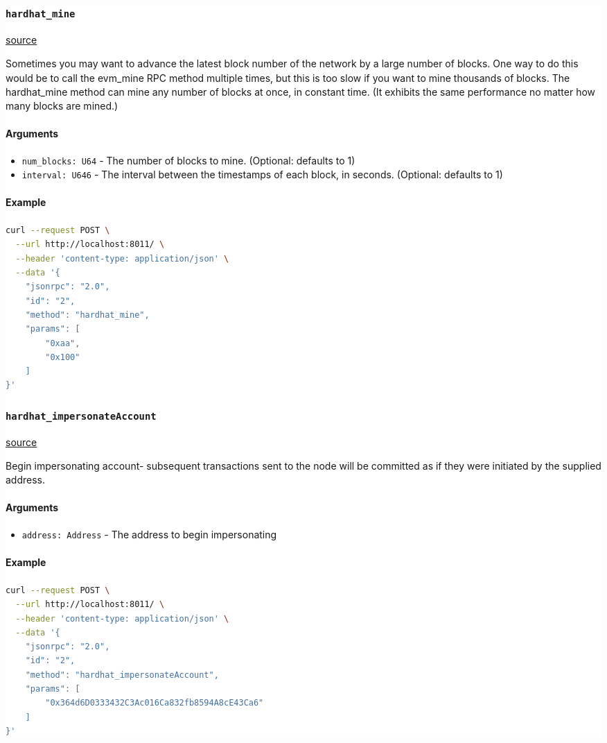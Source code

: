 ### `hardhat_mine`

[source](src/hardhat.rs)

Sometimes you may want to advance the latest block number of the network by a large number of blocks.
One way to do this would be to call the evm_mine RPC method multiple times, but this is too slow if you want to mine thousands of blocks.
The hardhat_mine method can mine any number of blocks at once, in constant time. (It exhibits the same performance no matter how many blocks are mined.)

#### Arguments

+ `num_blocks: U64` - The number of blocks to mine. (Optional: defaults to 1)
+ `interval: U646` - The interval between the timestamps of each block, in seconds. (Optional: defaults to 1)

#### Example

```bash
curl --request POST \
  --url http://localhost:8011/ \
  --header 'content-type: application/json' \
  --data '{
    "jsonrpc": "2.0",
    "id": "2",
    "method": "hardhat_mine",
    "params": [
        "0xaa",
        "0x100"
    ]
}'

```
### `hardhat_impersonateAccount`

[source](src/hardhat.rs)

Begin impersonating account- subsequent transactions sent to the node will be committed as if they were initiated by the supplied address.

#### Arguments

- `address: Address` - The address to begin impersonating

#### Example

```bash
curl --request POST \
  --url http://localhost:8011/ \
  --header 'content-type: application/json' \
  --data '{
    "jsonrpc": "2.0",
    "id": "2",
    "method": "hardhat_impersonateAccount",
    "params": [
        "0x364d6D0333432C3Ac016Ca832fb8594A8cE43Ca6"
    ]
}'
```
